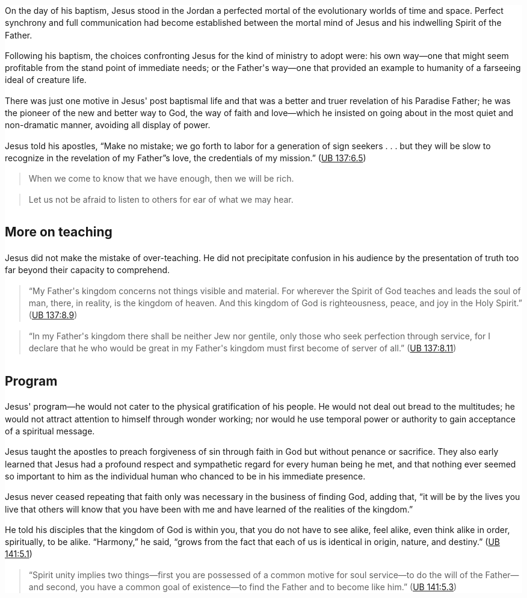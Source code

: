 On the day of his baptism, Jesus stood in the Jordan a perfected mortal of the evolutionary worlds of time and space. Perfect synchrony and full communication had become established between the mortal mind of Jesus and his indwelling Spirit of the Father.

Following his baptism, the choices confronting Jesus for the kind of ministry to adopt were: his own way—one that might seem profitable from the stand point of immediate needs; or the Father's way—one that provided an example to humanity of a farseeing ideal of creature life.

There was just one motive in Jesus' post baptismal life and that was a better and truer revelation of his Paradise Father; he was the pioneer of the new and better way to God, the way of faith and love—which he insisted on going about in the most quiet and non-dramatic manner, avoiding all display of power.

Jesus told his apostles, “Make no mistake; we go forth to labor for a generation of sign seekers . . . but they will be slow to recognize in the revelation of my Father”s love, the credentials of my mission.” (<a id="a109_210"></a>[UB 137:6.5](/en/The_Urantia_Book/137#p6_5))

> When we come to know that we have enough, then we will be rich.

> Let us not be afraid to listen to others for ear of what we may hear.

## More on teaching

Jesus did not make the mistake of over-teaching. He did not precipitate confusion in his audience by the presentation of truth too far beyond their capacity to comprehend.

> “My Father's kingdom concerns not things visible and material. For wherever the Spirit of God teaches and leads the soul of man, there, in reality, is the kingdom of heaven. And this kingdom of God is righteousness, peace, and joy in the Holy Spirit.” (<a id="a119_255"></a>[UB 137:8.9](/en/The_Urantia_Book/137#p8_9))

> “In my Father's kingdom there shall be neither Jew nor gentile, only those who seek perfection through service, for I declare that he who would be great in my Father's kingdom must first become of server of all.” (<a id="a121_216"></a>[UB 137:8.11](/en/The_Urantia_Book/137#p8_11))

## Program

Jesus' program—he would not cater to the physical gratification of his people. He would not deal out bread to the multitudes; he would not attract attention to himself through wonder working; nor would he use temporal power or authority to gain acceptance of a spiritual message.

Jesus taught the apostles to preach forgiveness of sin through faith in God but without penance or sacrifice. They also early learned that Jesus had a profound respect and sympathetic regard for every human being he met, and that nothing ever seemed so important to him as the individual human who chanced to be in his immediate presence.

Jesus never ceased repeating that faith only was necessary in the business of finding God, adding that, “it will be by the lives you live that others will know that you have been with me and have learned of the realities of the kingdom.”

He told his disciples that the kingdom of God is within you, that you do not have to see alike, feel alike, even think alike in order, spiritually, to be alike. “Harmony,” he said, “grows from the fact that each of us is identical in origin, nature, and destiny.” (<a id="a131_265"></a>[UB 141:5.1](/en/The_Urantia_Book/141#p5_1))

> “Spirit unity implies two things—first you are possessed of a common motive for soul service—to do the will of the Father—and second, you have a common goal of existence—to find the Father and to become like him.” (<a id="a133_217"></a>[UB 141:5.3](/en/The_Urantia_Book/141#p5_3))
